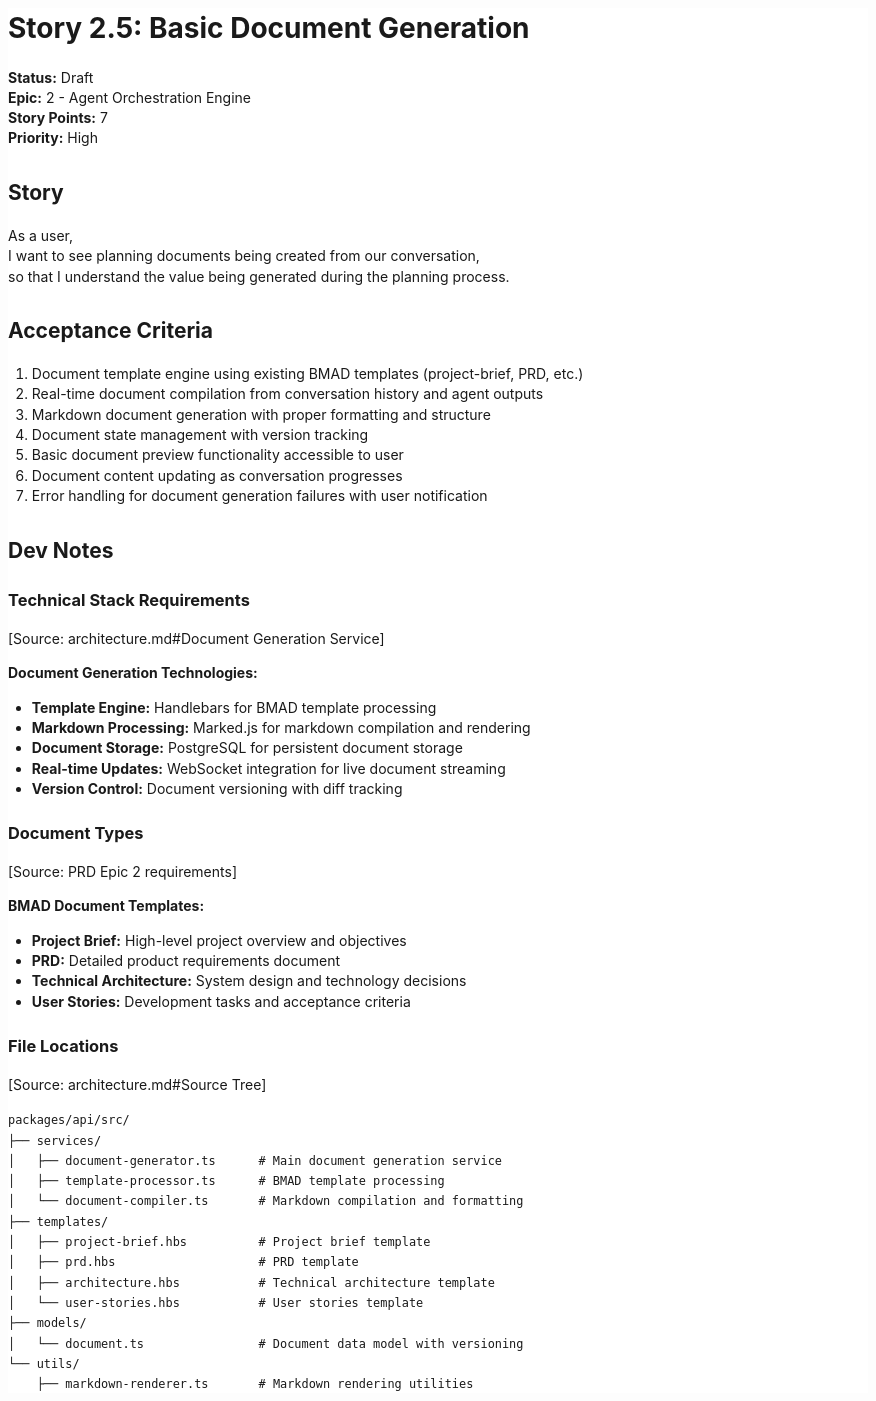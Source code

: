 # Story 2.5: Basic Document Generation

**Status:** Draft  
**Epic:** 2 - Agent Orchestration Engine  
**Story Points:** 7  
**Priority:** High  

## Story

As a user,  
I want to see planning documents being created from our conversation,  
so that I understand the value being generated during the planning process.

## Acceptance Criteria

1. Document template engine using existing BMAD templates (project-brief, PRD, etc.)
2. Real-time document compilation from conversation history and agent outputs
3. Markdown document generation with proper formatting and structure
4. Document state management with version tracking
5. Basic document preview functionality accessible to user
6. Document content updating as conversation progresses
7. Error handling for document generation failures with user notification

## Dev Notes

### Technical Stack Requirements
[Source: architecture.md#Document Generation Service]

**Document Generation Technologies:**
- **Template Engine:** Handlebars for BMAD template processing
- **Markdown Processing:** Marked.js for markdown compilation and rendering
- **Document Storage:** PostgreSQL for persistent document storage
- **Real-time Updates:** WebSocket integration for live document streaming
- **Version Control:** Document versioning with diff tracking

### Document Types
[Source: PRD Epic 2 requirements]

**BMAD Document Templates:**
- **Project Brief:** High-level project overview and objectives
- **PRD:** Detailed product requirements document
- **Technical Architecture:** System design and technology decisions
- **User Stories:** Development tasks and acceptance criteria

### File Locations
[Source: architecture.md#Source Tree]

```
packages/api/src/
├── services/
│   ├── document-generator.ts      # Main document generation service
│   ├── template-processor.ts      # BMAD template processing
│   └── document-compiler.ts       # Markdown compilation and formatting
├── templates/
│   ├── project-brief.hbs          # Project brief template
│   ├── prd.hbs                    # PRD template
│   ├── architecture.hbs           # Technical architecture template
│   └── user-stories.hbs           # User stories template
├── models/
│   └── document.ts                # Document data model with versioning
└── utils/
    ├── markdown-renderer.ts       # Markdown rendering utilities
```